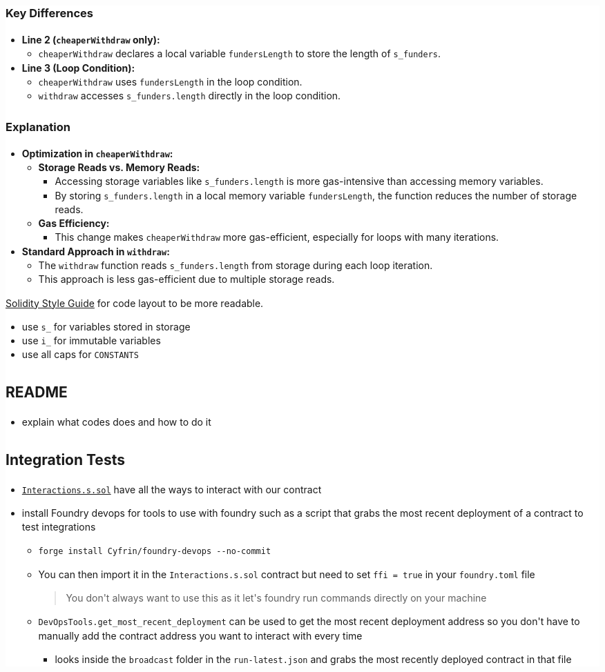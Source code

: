 ### Key Differences

- **Line 2 (`cheaperWithdraw` only):**
  - `cheaperWithdraw` declares a local variable `fundersLength` to store the length of `s_funders`.
- **Line 3 (Loop Condition):**
  - `cheaperWithdraw` uses `fundersLength` in the loop condition.
  - `withdraw` accesses `s_funders.length` directly in the loop condition.

### Explanation

- **Optimization in `cheaperWithdraw`:**
  - **Storage Reads vs. Memory Reads:**
    - Accessing storage variables like `s_funders.length` is more gas-intensive than accessing memory variables.
    - By storing `s_funders.length` in a local memory variable `fundersLength`, the function reduces the number of storage reads.
  - **Gas Efficiency:**
    - This change makes `cheaperWithdraw` more gas-efficient, especially for loops with many iterations.
- **Standard Approach in `withdraw`:**
  - The `withdraw` function reads `s_funders.length` from storage during each loop iteration.
  - This approach is less gas-efficient due to multiple storage reads.

[Solidity Style Guide](https://docs.soliditylang.org/en/v0.8.4/style-guide.html)
for code layout to be more readable.

- use `s_` for variables stored in storage
- use `i_` for immutable variables
- use all caps for `CONSTANTS`

## README

- explain what codes does and how to do it

## Integration Tests

- [`Interactions.s.sol`](foundry-f23/foundry-fund-me-f23/script/Interactions.s.sol)
  have all the ways to interact with our contract

- install Foundry devops for tools to use with foundry such as a script that
  grabs the most recent deployment of a contract to test integrations
    - `forge install Cyfrin/foundry-devops --no-commit`
    - You can then import it in the `Interactions.s.sol` contract but need to
      set `ffi = true` in your `foundry.toml` file
      > You don't always want to use this as it let's foundry run commands
      > directly on your machine

    - `DevOpsTools.get_most_recent_deployment` can be used to get the most
      recent deployment address so you don't have to manually add the contract
      address you want to interact with every time
      - looks inside the `broadcast` folder in the `run-latest.json` and grabs
        the most recently deployed contract in that file
